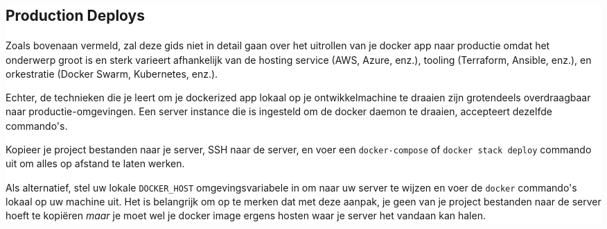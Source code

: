 ## Production Deploys

Zoals bovenaan vermeld, zal deze gids niet in detail gaan over het uitrollen van je docker app naar productie omdat het onderwerp groot is en sterk varieert afhankelijk van de hosting service (AWS, Azure, enz.), tooling (Terraform, Ansible, enz.), en orkestratie (Docker Swarm, Kubernetes, enz.).

Echter, de technieken die je leert om je dockerized app lokaal op je ontwikkelmachine te draaien zijn grotendeels overdraagbaar naar productie-omgevingen. Een server instance die is ingesteld om de docker daemon te draaien, accepteert dezelfde commando's.

Kopieer je project bestanden naar je server, SSH naar de server, en voer een `docker-compose` of `docker stack deploy` commando uit om alles op afstand te laten werken.

Als alternatief, stel uw lokale `DOCKER_HOST` omgevingsvariabele in om naar uw server te wijzen en voer de `docker` commando's lokaal op uw machine uit. Het is belangrijk om op te merken dat met deze aanpak, je geen van je project bestanden naar de server hoeft te kopiëren _maar_ je moet wel je docker image ergens hosten waar je server het vandaan kan halen.
